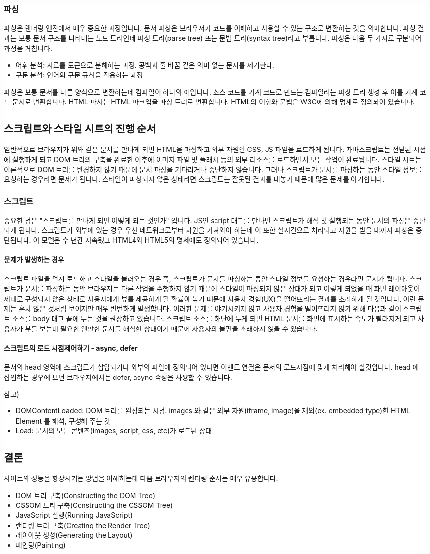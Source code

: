 ### 파싱

파싱은 렌더링 엔진에서 매우 중요한 과정입니다. 문서 파싱은 브라우저가 코드를 이해하고 사용할 수 있는 구조로 변환하는 것을 의미합니다. 파싱 결과는 보통 문서 구조를 나타내는 노드 트리인데 파싱 트리(parse tree) 또는 문법 트리(syntax tree)라고 부릅니다. 파싱은 다음 두 가지로 구분되어 과정을 거칩니다.

- 어휘 분석: 자료를 토큰으로 분해하는 과정. 공백과 줄 바꿈 같은 의미 없는 문자를 제거한다.
- 구문 분석: 언어의 구문 규칙을 적용하는 과정

파싱은 보통 문서를 다른 양식으로 변환하는데 컴파일이 하나의 예입니다. 소스 코드를 기계 코드로 만드는 컴파일러는 파싱 트리 생성 후 이를 기계 코드 문서로 변환합니다. HTML 파서는 HTML 마크업을 파싱 트리로 변환합니다. HTML의 어휘와 문법은 W3C에 의해 명세로 정의되어 있습니다.

## 스크립트와 스타일 시트의 진행 순서
일반적으로 브라우저가 위와 같은 문서를 만나게 되면 HTML을 파싱하고 외부 자원인 CSS, JS 파일을 로드하게 됩니다. 자바스크립트는 전달된 시점에 실행하게 되고 DOM 트리의 구축을 완료한 이후에 이미지 파일 및 플래시 등의 외부 리소스를 로드하면서 모든 작업이 완료됩니다. 스타일 시트는 이론적으로 DOM 트리를 변경하지 않기 때문에 문서 파싱을 기다리거나 중단하지 않습니다. 그러나 스크립트가 문서를 파싱하는 동안 스타일 정보를 요청하는 경우라면 문제가 됩니다. 스타일이 파싱되지 않은 상태라면 스크립트는 잘못된 결과를 내놓기 때문에 많은 문제를 야기합니다.


### 스크립트
중요한 점은 "스크립트를 만나게 되면 어떻게 되는 것인가" 입니다. JS인 script 태그를 만나면 스크립트가 해석 및 실행되는 동안 문서의 파싱은 중단되게 됩니다. 스크립트가 외부에 있는 경우 우선 네트워크로부터 자원을 가져와야 하는데 이 또한 실시간으로 처리되고 자원을 받을 때까지 파싱은 중단됩니다. 이 모델은 수 년간 지속됐고 HTML4와 HTML5의 명세에도 정의되어 있습니다.

#### 문제가 발생하는 경우
스크립트 파일을 먼저 로드하고 스타일을 불러오는 경우 즉, 스크립트가 문서를 파싱하는 동안 스타일 정보를 요청하는 경우라면 문제가 됩니다. 스크립트가 문서를 파싱하는 동안 브라우저는 다른 작업을 수행하지 않기 때문에 스타일이 파싱되지 않은 상태가 되고 이렇게 되었을 때 화면 레이아웃이 제대로 구성되지 않은 상태로 사용자에게 뷰를 제공하게 될 확률이 높기 때문에 사용자 경험(UX)을 떨어뜨리는 결과를 초래하게 될 것입니다. 이런 문제는 흔치 않은 것처럼 보이지만 매우 빈번하게 발생합니다. 이러한 문제를 야기시키지 않고 사용자 경험을 떨어뜨리지 않기 위해 다음과 같이 스크립트 소스를 body 태그 끝에 두는 것을 권장하고 있습니다. 스크립트 소스를 하단에 두게 되면 HTML 문서를 화면에 표시하는 속도가 빨라지게 되고 사용자가 뷰를 보는데 필요한 왠만한 문서를 해석한 상태이기 때문에 사용자의 불편을 초래하지 않을 수 있습니다.


#### 스크립트의 로드 시점제어하기 - async, defer
문서의 head 영역에 스크립트가 삽입되거나 외부의 파일에 정의되어 있다면 이벤트 연결은 문서의 로드시점에 맞게 처리해야 할것입니다. head 에 삽입하는 경우에 모던 브라우저에서는 defer, async 속성을 사용할 수 있습니다.

참고)
- DOMContentLoaded: DOM 트리를 완성되는 시점. images 와 같은 외부 자원(iframe, image)을 제외(ex. embedded type)한 HTML Element 를 해석, 구성해 주는 것
- Load: 문서의 모든 콘텐츠(images, script, css, etc)가 로드된 상태




## 결론

사이트의 성능을 향상시키는 방법을 이해하는데 다음 브라우저의 렌더링 순서는 매우 유용합니다.

- DOM 트리 구축(Constructing the DOM Tree)
- CSSOM 트리 구축(Constructing the CSSOM Tree)
- JavaScript 실행(Running JavaScript)
- 랜더링 트리 구축(Creating the Render Tree)
- 레이아웃 생성(Generating the Layout)
- 페인팅(Painting)
